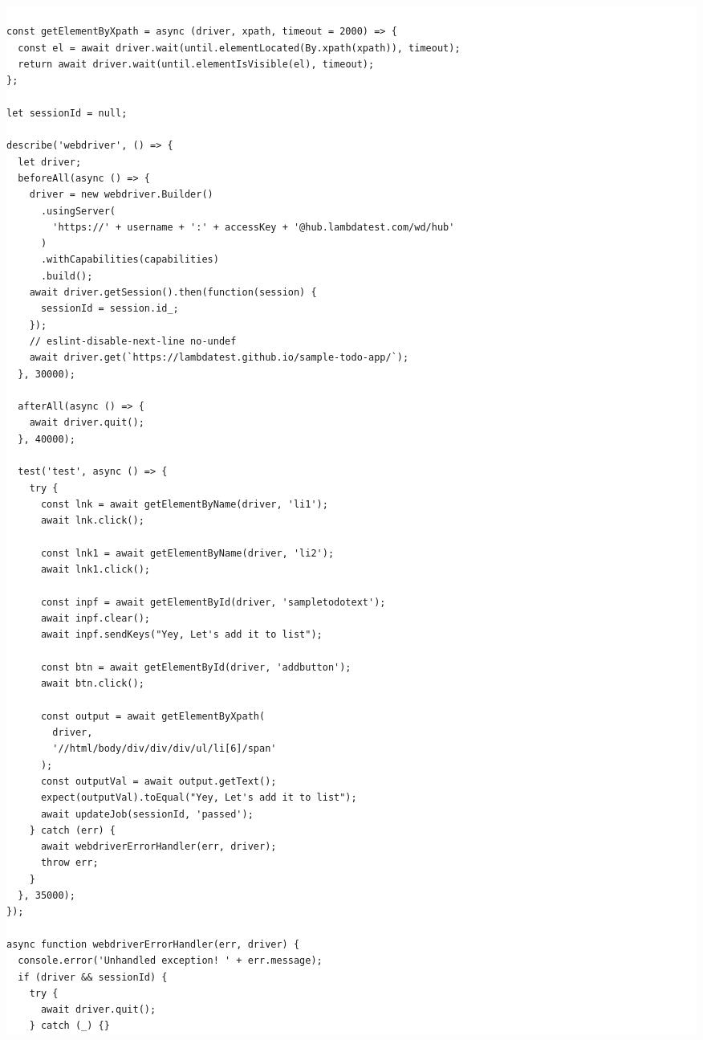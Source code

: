 ```
 
const getElementByXpath = async (driver, xpath, timeout = 2000) => {
  const el = await driver.wait(until.elementLocated(By.xpath(xpath)), timeout);
  return await driver.wait(until.elementIsVisible(el), timeout);
};
 
let sessionId = null;
 
describe('webdriver', () => {
  let driver;
  beforeAll(async () => {
    driver = new webdriver.Builder()
      .usingServer(
        'https://' + username + ':' + accessKey + '@hub.lambdatest.com/wd/hub'
      )
      .withCapabilities(capabilities)
      .build();
    await driver.getSession().then(function(session) {
      sessionId = session.id_;
    });
    // eslint-disable-next-line no-undef
    await driver.get(`https://lambdatest.github.io/sample-todo-app/`);
  }, 30000);
 
  afterAll(async () => {
    await driver.quit();
  }, 40000);
 
  test('test', async () => {
    try {
      const lnk = await getElementByName(driver, 'li1');
      await lnk.click();
 
      const lnk1 = await getElementByName(driver, 'li2');
      await lnk1.click();
 
      const inpf = await getElementById(driver, 'sampletodotext');
      await inpf.clear();
      await inpf.sendKeys("Yey, Let's add it to list");
 
      const btn = await getElementById(driver, 'addbutton');
      await btn.click();
 
      const output = await getElementByXpath(
        driver,
        '//html/body/div/div/div/ul/li[6]/span'
      );
      const outputVal = await output.getText();
      expect(outputVal).toEqual("Yey, Let's add it to list");
      await updateJob(sessionId, 'passed');
    } catch (err) {
      await webdriverErrorHandler(err, driver);
      throw err;
    }
  }, 35000);
});
 
async function webdriverErrorHandler(err, driver) {
  console.error('Unhandled exception! ' + err.message);
  if (driver && sessionId) {
    try {
      await driver.quit();
    } catch (_) {}
```